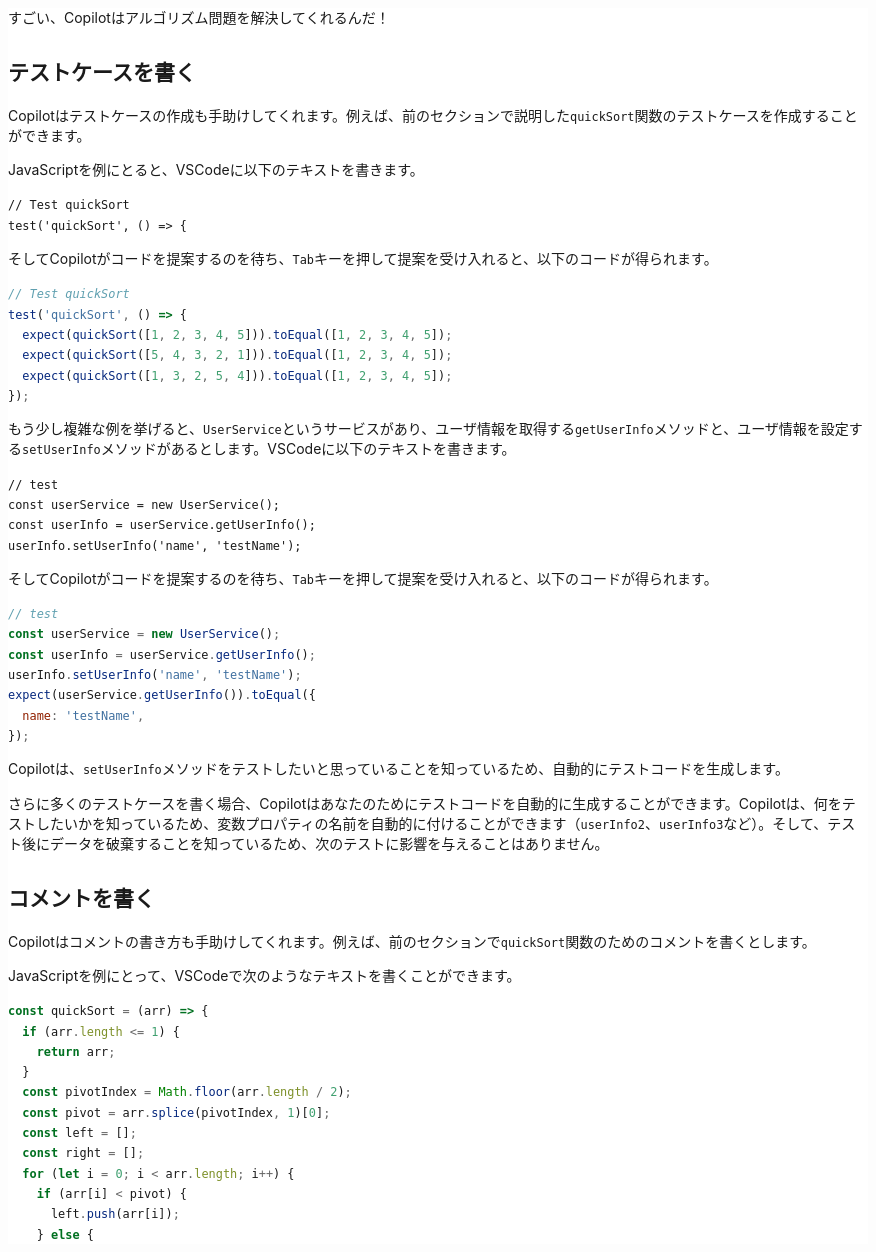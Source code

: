 すごい、Copilotはアルゴリズム問題を解決してくれるんだ！

## テストケースを書く

Copilotはテストケースの作成も手助けしてくれます。例えば、前のセクションで説明した`quickSort`関数のテストケースを作成することができます。

JavaScriptを例にとると、VSCodeに以下のテキストを書きます。

```
// Test quickSort
test('quickSort', () => {
```

そしてCopilotがコードを提案するのを待ち、`Tab`キーを押して提案を受け入れると、以下のコードが得られます。

```js
// Test quickSort
test('quickSort', () => {
  expect(quickSort([1, 2, 3, 4, 5])).toEqual([1, 2, 3, 4, 5]);
  expect(quickSort([5, 4, 3, 2, 1])).toEqual([1, 2, 3, 4, 5]);
  expect(quickSort([1, 3, 2, 5, 4])).toEqual([1, 2, 3, 4, 5]);
});
```

もう少し複雑な例を挙げると、`UserService`というサービスがあり、ユーザ情報を取得する`getUserInfo`メソッドと、ユーザ情報を設定する`setUserInfo`メソッドがあるとします。VSCodeに以下のテキストを書きます。

```
// test
const userService = new UserService();
const userInfo = userService.getUserInfo();
userInfo.setUserInfo('name', 'testName');
```

そしてCopilotがコードを提案するのを待ち、`Tab`キーを押して提案を受け入れると、以下のコードが得られます。

```js
// test
const userService = new UserService();
const userInfo = userService.getUserInfo();
userInfo.setUserInfo('name', 'testName');
expect(userService.getUserInfo()).toEqual({
  name: 'testName',
});
```

Copilotは、`setUserInfo`メソッドをテストしたいと思っていることを知っているため、自動的にテストコードを生成します。

さらに多くのテストケースを書く場合、Copilotはあなたのためにテストコードを自動的に生成することができます。Copilotは、何をテストしたいかを知っているため、変数プロパティの名前を自動的に付けることができます（`userInfo2`、`userInfo3`など）。そして、テスト後にデータを破棄することを知っているため、次のテストに影響を与えることはありません。

## コメントを書く

Copilotはコメントの書き方も手助けしてくれます。例えば、前のセクションで`quickSort`関数のためのコメントを書くとします。

JavaScriptを例にとって、VSCodeで次のようなテキストを書くことができます。

```js
const quickSort = (arr) => {
  if (arr.length <= 1) {
    return arr;
  }
  const pivotIndex = Math.floor(arr.length / 2);
  const pivot = arr.splice(pivotIndex, 1)[0];
  const left = [];
  const right = [];
  for (let i = 0; i < arr.length; i++) {
    if (arr[i] < pivot) {
      left.push(arr[i]);
    } else {
```